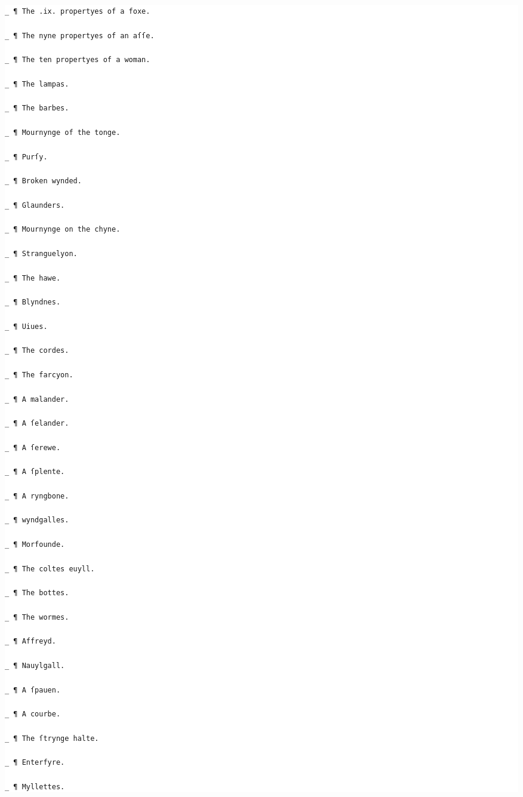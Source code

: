     _ ¶ The .ix. propertyes of a foxe.

    _ ¶ The nyne propertyes of an aſſe.

    _ ¶ The ten propertyes of a woman.

    _ ¶ The lampas.

    _ ¶ The barbes.

    _ ¶ Mournynge of the tonge.

    _ ¶ Purſy.

    _ ¶ Broken wynded.

    _ ¶ Glaunders.

    _ ¶ Mournynge on the chyne.

    _ ¶ Stranguelyon.

    _ ¶ The hawe.

    _ ¶ Blyndnes.

    _ ¶ Uiues.

    _ ¶ The cordes.

    _ ¶ The farcyon.

    _ ¶ A malander.

    _ ¶ A ſelander.

    _ ¶ A ſerewe.

    _ ¶ A ſplente.

    _ ¶ A ryngbone.

    _ ¶ wyndgalles.

    _ ¶ Morfounde.

    _ ¶ The coltes euyll.

    _ ¶ The bottes.

    _ ¶ The wormes.

    _ ¶ Affreyd.

    _ ¶ Nauylgall.

    _ ¶ A ſpauen.

    _ ¶ A courbe.

    _ ¶ The ſtrynge halte.

    _ ¶ Enterfyre.

    _ ¶ Myllettes.

